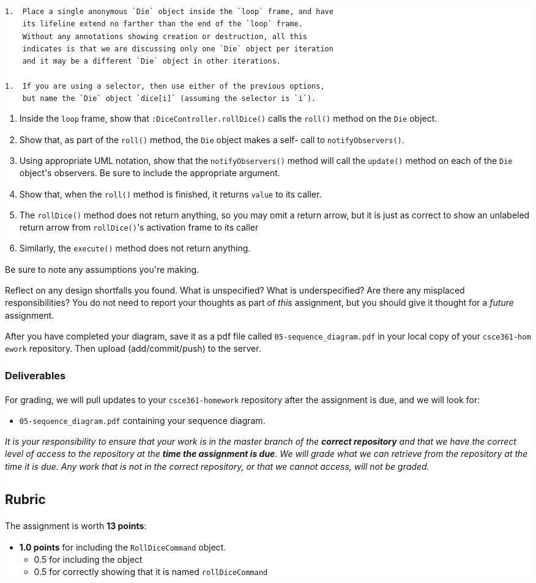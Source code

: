     1.  Place a single anonymous `Die` object inside the `loop` frame, and have
        its lifeline extend no farther than the end of the `loop` frame.
        Without any annotations showing creation or destruction, all this
        indicates is that we are discussing only one `Die` object per iteration
        and it may be a different `Die` object in other iterations.

    1.  If you are using a selector, then use either of the previous options,
        but name the `Die` object `dice[i]` (assuming the selector is `i`).

1.  Inside the `loop` frame, show that `:DiceController.rollDice()` calls the
    `roll()` method on the `Die` object.

1.  Show that, as part of the `roll()` method, the `Die` object makes a self-
    call to `notifyObservers()`.

1.  Using appropriate UML notation, show that the `notifyObservers()` method
    will call the `update()` method on each of the `Die` object's observers. Be
    sure to include the appropriate argument.

1.  Show that, when the `roll()` method is finished, it returns `value` to its
    caller.

1.  The `rollDice()` method does not return anything, so you may omit a return
    arrow, but it is just as correct to show an unlabeled return arrow from
    `rollDice()`'s activation frame to its caller

1.  Similarly, the `execute()` method does not return anything.

Be sure to note any assumptions you're making.

Reflect on any design shortfalls you found. What is unspecified? What is
underspecified? Are there any misplaced responsibilities? You do not need to
report your thoughts as part of *this* assignment, but you should give it
thought for a *future* assignment.

After you have completed your diagram, save it as a pdf file called
`05-sequence_diagram.pdf` in your local copy of your `csce361-homework`
repository.  Then upload (add/commit/push) to the server.

### Deliverables

For grading, we will pull updates to your `csce361-homework` repository after
the assignment is due, and we will look for:

-   `05-sequence_diagram.pdf` containing your sequence diagram.

*It is your responsibility to ensure that your work is in the master branch of
the **correct repository** and that we have the correct level of access to the
repository at the **time the assignment is due**.  We will grade what we can
retrieve from the repository at the time it is due.  Any work that is not in
the correct repository, or that we cannot access, will not be graded.*

## Rubric

The assignment is worth **13 points**:

-   **1.0 points** for including the `RollDiceCommand` object.
    -   0.5 for including the object
    -   0.5 for correctly showing that it is named `rollDiceCommand`
